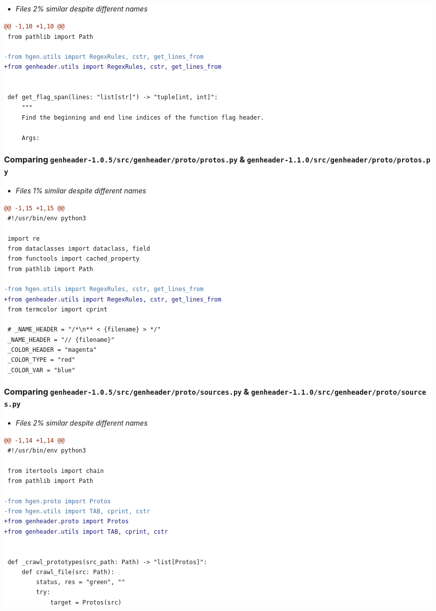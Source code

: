  * *Files 2% similar despite different names*

```diff
@@ -1,10 +1,10 @@
 from pathlib import Path
 
-from hgen.utils import RegexRules, cstr, get_lines_from
+from genheader.utils import RegexRules, cstr, get_lines_from
 
 
 def get_flag_span(lines: "list[str]") -> "tuple[int, int]":
     """
     Find the beginning and end line indices of the function flag header.
 
     Args:
```

### Comparing `genheader-1.0.5/src/genheader/proto/protos.py` & `genheader-1.1.0/src/genheader/proto/protos.py`

 * *Files 1% similar despite different names*

```diff
@@ -1,15 +1,15 @@
 #!/usr/bin/env python3
 
 import re
 from dataclasses import dataclass, field
 from functools import cached_property
 from pathlib import Path
 
-from hgen.utils import RegexRules, cstr, get_lines_from
+from genheader.utils import RegexRules, cstr, get_lines_from
 from termcolor import cprint
 
 # _NAME_HEADER = "/*\n** < {filename} > */"
 _NAME_HEADER = "// {filename}"
 _COLOR_HEADER = "magenta"
 _COLOR_TYPE = "red"
 _COLOR_VAR = "blue"
```

### Comparing `genheader-1.0.5/src/genheader/proto/sources.py` & `genheader-1.1.0/src/genheader/proto/sources.py`

 * *Files 2% similar despite different names*

```diff
@@ -1,14 +1,14 @@
 #!/usr/bin/env python3
 
 from itertools import chain
 from pathlib import Path
 
-from hgen.proto import Protos
-from hgen.utils import TAB, cprint, cstr
+from genheader.proto import Protos
+from genheader.utils import TAB, cprint, cstr
 
 
 def _crawl_prototypes(src_path: Path) -> "list[Protos]":
     def crawl_file(src: Path):
         status, res = "green", ""
         try:
             target = Protos(src)
```
